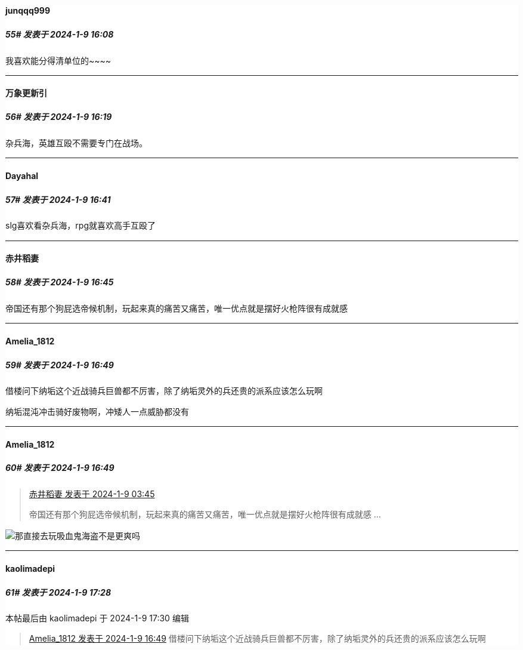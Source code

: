 ####  junqqq999  
##### 55#       发表于 2024-1-9 16:08

我喜欢能分得清单位的~~~~

*****

####  万象更新引  
##### 56#       发表于 2024-1-9 16:19

杂兵海，英雄互殴不需要专门在战场。

*****

####  Dayahal  
##### 57#       发表于 2024-1-9 16:41

slg喜欢看杂兵海，rpg就喜欢高手互殴了

*****

####  赤井稻妻  
##### 58#       发表于 2024-1-9 16:45

帝国还有那个狗屁选帝候机制，玩起来真的痛苦又痛苦，唯一优点就是摆好火枪阵很有成就感

*****

####  Amelia_1812  
##### 59#       发表于 2024-1-9 16:49

借楼问下纳垢这个近战骑兵巨兽都不厉害，除了纳垢灵外的兵还贵的派系应该怎么玩啊

纳垢混沌冲击骑好废物啊，冲矮人一点威胁都没有

*****

####  Amelia_1812  
##### 60#       发表于 2024-1-9 16:49

<blockquote><a href="httphttps://bbs.saraba1st.com/2b/forum.php?mod=redirect&amp;goto=findpost&amp;pid=63591268&amp;ptid=2167130" target="_blank">赤井稻妻 发表于 2024-1-9 03:45</a>

帝国还有那个狗屁选帝候机制，玩起来真的痛苦又痛苦，唯一优点就是摆好火枪阵很有成就感 ...</blockquote>
<img src="https://static.saraba1st.com/image/smiley/face2017/245.png" referrerpolicy="no-referrer">那直接去玩吸血鬼海盗不是更爽吗


*****

####  kaolimadepi  
##### 61#       发表于 2024-1-9 17:28

 本帖最后由 kaolimadepi 于 2024-1-9 17:30 编辑 
<blockquote><a href="httphttps://bbs.saraba1st.com/2b/forum.php?mod=redirect&amp;goto=findpost&amp;pid=63591308&amp;ptid=2167130" target="_blank">Amelia_1812 发表于 2024-1-9 16:49</a>
借楼问下纳垢这个近战骑兵巨兽都不厉害，除了纳垢灵外的兵还贵的派系应该怎么玩啊
